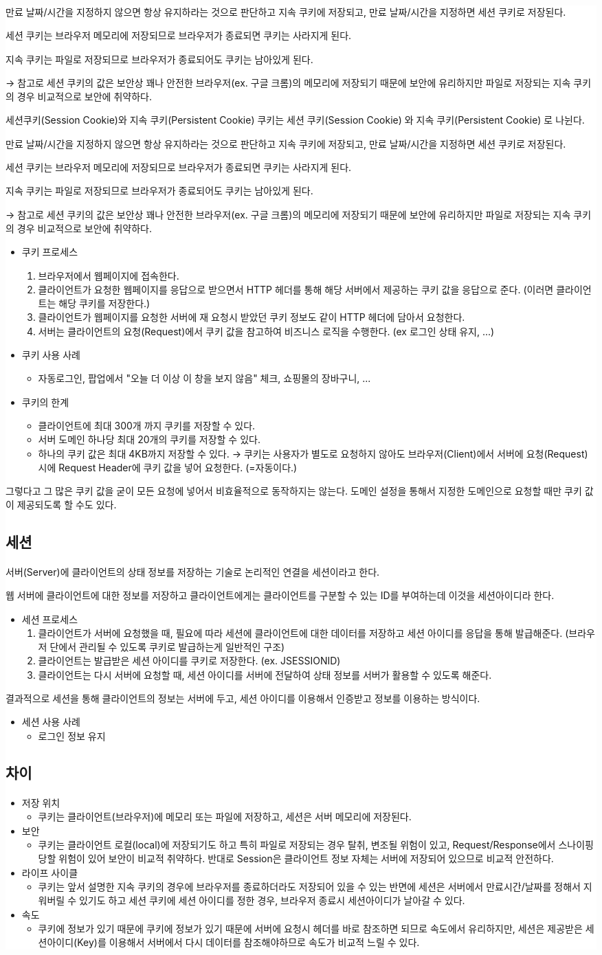 만료 날짜/시간을 지정하지 않으면 항상 유지하라는 것으로 판단하고 지속 쿠키에 저장되고, 만료 날짜/시간을 지정하면 세션 쿠키로 저장된다.

세션 쿠키는 브라우저 메모리에 저장되므로 브라우저가 종료되면 쿠키는 사라지게 된다.

지속 쿠키는 파일로 저장되므로 브라우저가 종료되어도 쿠키는 남아있게 된다.

→ 참고로 세션 쿠키의 값은 보안상 꽤나 안전한 브라우저(ex. 구글 크롬)의 메모리에 저장되기 때문에 보안에 유리하지만 파일로 저장되는 지속 쿠키의 경우 비교적으로 보안에 취약하다.

세션쿠키(Session Cookie)와 지속 쿠키(Persistent Cookie)
쿠키는 세션 쿠키(Session Cookie) 와 지속 쿠키(Persistent Cookie) 로 나뉜다.

만료 날짜/시간을 지정하지 않으면 항상 유지하라는 것으로 판단하고 지속 쿠키에 저장되고, 만료 날짜/시간을 지정하면 세션 쿠키로 저장된다.

세션 쿠키는 브라우저 메모리에 저장되므로 브라우저가 종료되면 쿠키는 사라지게 된다.

지속 쿠키는 파일로 저장되므로 브라우저가 종료되어도 쿠키는 남아있게 된다.

→ 참고로 세션 쿠키의 값은 보안상 꽤나 안전한 브라우저(ex. 구글 크롬)의 메모리에 저장되기 때문에 보안에 유리하지만 파일로 저장되는 지속 쿠키의 경우 비교적으로 보안에 취약하다.

* 쿠키 프로세스
    1. 브라우저에서 웹페이지에 접속한다.
    2. 클라이언트가 요청한 웹페이지를 응답으로 받으면서 HTTP 헤더를 통해 해당 서버에서 제공하는 쿠키 값을 응답으로 준다. (이러면 클라이언트는 해당 쿠키를 저장한다.)
    3. 클라이언트가 웹페이지를 요청한 서버에 재 요청시 받았던 쿠키 정보도 같이 HTTP 헤더에 담아서 요청한다.
    4. 서버는 클라이언트의 요청(Request)에서 쿠키 값을 참고하여 비즈니스 로직을 수행한다. (ex 로그인 상태 유지, ...)

*  쿠키 사용 사례
    - 자동로그인, 팝업에서 "오늘 더 이상 이 창을 보지 않음" 체크, 쇼핑몰의 장바구니, ...

* 쿠키의 한계
    - 클라이언트에 최대 300개 까지 쿠키를 저장할 수 있다.
    - 서버 도메인 하나당 최대 20개의 쿠키를 저장할 수 있다.
    - 하나의 쿠키 값은 최대 4KB까지 저장할 수 있다.
      → 쿠키는 사용자가 별도로 요청하지 않아도 브라우저(Client)에서 서버에 요청(Request) 시에 Request Header에 쿠키 값을 넣어 요청한다. (=자동이다.)

그렇다고 그 많은 쿠키 값을 굳이 모든 요청에 넣어서 비효율적으로 동작하지는 않는다. 도메인 설정을 통해서 지정한 도메인으로 요청할 때만 쿠키 값이 제공되도록 할 수도 있다.

## 세션
서버(Server)에 클라이언트의 상태 정보를 저장하는 기술로 논리적인 연결을 세션이라고 한다.

웹 서버에 클라이언트에 대한 정보를 저장하고 클라이언트에게는 클라이언트를 구분할 수 있는 ID를 부여하는데 이것을 세션아이디라 한다.

- 세션 프로세스
    1. 클라이언트가 서버에 요청했을 때, 필요에 따라 세션에 클라이언트에 대한 데이터를 저장하고 세션 아이디를 응답을 통해 발급해준다. (브라우저 단에서 관리될 수 있도록 쿠키로 발급하는게 일반적인 구조)
    2. 클라이언트는 발급받은 세션 아이디를 쿠키로 저장한다. (ex. JSESSIONID)
    3. 클라이언트는 다시 서버에 요청할 때, 세션 아이디를 서버에 전달하여 상태 정보를 서버가 활용할 수 있도록 해준다.

결과적으로 세션을 통해 클라이언트의 정보는 서버에 두고, 세션 아이디를 이용해서 인증받고 정보를 이용하는 방식이다.

* 세션 사용 사례
    - 로그인 정보 유지


## 차이
* 저장 위치
  - 쿠키는 클라이언트(브라우저)에 메모리 또는 파일에 저장하고, 세션은 서버 메모리에 저장된다.
* 보안
  - 쿠키는 클라이언트 로컬(local)에 저장되기도 하고 특히 파일로 저장되는 경우 탈취, 변조될 위험이 있고, Request/Response에서 스나이핑 당할 위험이 있어 보안이 비교적 취약하다. 반대로 Session은 클라이언트 정보 자체는 서버에 저장되어 있으므로 비교적 안전하다.
* 라이프 사이클
  - 쿠키는 앞서 설명한 지속 쿠키의 경우에 브라우저를 종료하더라도 저장되어 있을 수 있는 반면에 세션은 서버에서 만료시간/날짜를 정해서 지워버릴 수 있기도 하고 세션 쿠키에 세션 아이디를 정한 경우, 브라우저 종료시 세션아이디가 날아갈 수 있다.
* 속도
  - 쿠키에 정보가 있기 때문에 쿠키에 정보가 있기 때문에 서버에 요청시 헤더를 바로 참조하면 되므로 속도에서 유리하지만, 세션은 제공받은 세션아이디(Key)를 이용해서 서버에서 다시 데이터를 참조해야하므로 속도가 비교적 느릴 수 있다.
